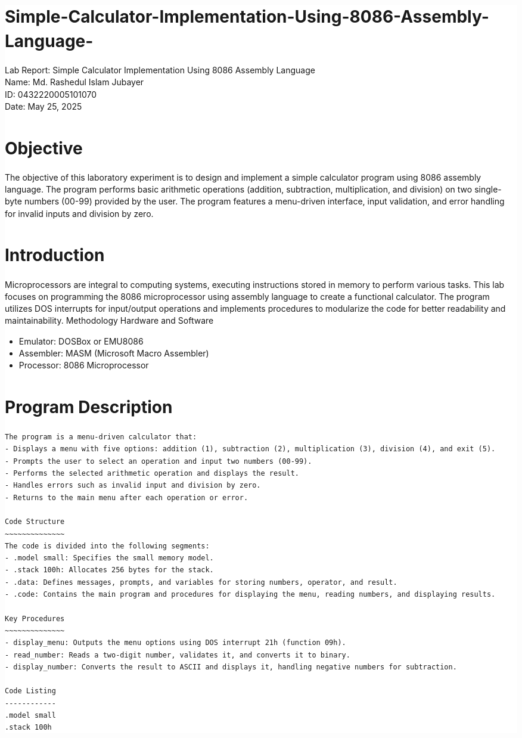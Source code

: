 # Simple-Calculator-Implementation-Using-8086-Assembly-Language-

Lab Report: Simple Calculator Implementation Using 8086 Assembly Language 
<br>
Name: Md. Rashedul Islam Jubayer
<br>
ID: 0432220005101070
<br>
Date: May 25, 2025
<br>
# Objective
The objective of this laboratory experiment is to design and implement a simple calculator program using 8086 assembly language. The program performs basic arithmetic operations (addition, subtraction, multiplication, and division) on two single-byte numbers (00-99) provided by the user. The program features a menu-driven interface, input validation, and error handling for invalid inputs and division by zero.
# Introduction
Microprocessors are integral to computing systems, executing instructions stored in memory to perform various tasks. This lab focuses on programming the 8086 microprocessor using assembly language to create a functional calculator. The program utilizes DOS interrupts for input/output operations and implements procedures to modularize the code for better readability and maintainability.
Methodology
Hardware and Software
- Emulator: DOSBox or EMU8086
- Assembler: MASM (Microsoft Macro Assembler)
- Processor: 8086 Microprocessor

# Program Description
~~~~~~~~~~~~~~~~~~~
The program is a menu-driven calculator that:
- Displays a menu with five options: addition (1), subtraction (2), multiplication (3), division (4), and exit (5).
- Prompts the user to select an operation and input two numbers (00-99).
- Performs the selected arithmetic operation and displays the result.
- Handles errors such as invalid input and division by zero.
- Returns to the main menu after each operation or error.

Code Structure
~~~~~~~~~~~~~~
The code is divided into the following segments:
- .model small: Specifies the small memory model.
- .stack 100h: Allocates 256 bytes for the stack.
- .data: Defines messages, prompts, and variables for storing numbers, operator, and result.
- .code: Contains the main program and procedures for displaying the menu, reading numbers, and displaying results.

Key Procedures
~~~~~~~~~~~~~~
- display_menu: Outputs the menu options using DOS interrupt 21h (function 09h).
- read_number: Reads a two-digit number, validates it, and converts it to binary.
- display_number: Converts the result to ASCII and displays it, handling negative numbers for subtraction.

Code Listing
------------
.model small
.stack 100h

~~~~~~~~~~~~~~~~~~~
